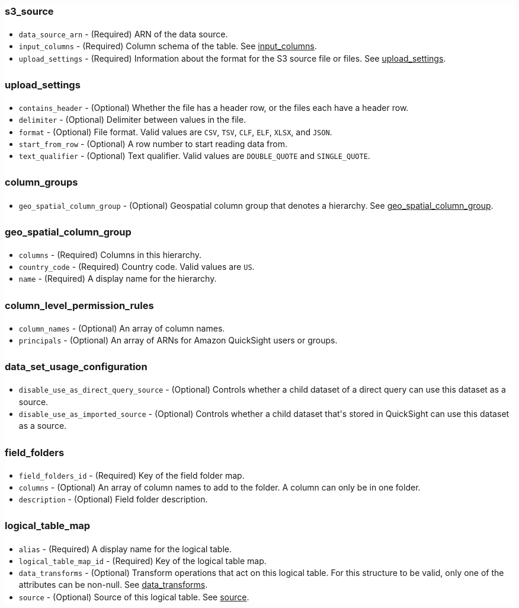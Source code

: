### s3_source

* `data_source_arn` - (Required) ARN of the data source.
* `input_columns` - (Required) Column schema of the table. See [input_columns](#input_columns).
* `upload_settings` - (Required) Information about the format for the S3 source file or files. See [upload_settings](#upload_settings).

### upload_settings

* `contains_header` - (Optional) Whether the file has a header row, or the files each have a header row.
* `delimiter` - (Optional) Delimiter between values in the file.
* `format` - (Optional) File format. Valid values are `CSV`, `TSV`, `CLF`, `ELF`, `XLSX`, and `JSON`.
* `start_from_row` - (Optional) A row number to start reading data from.
* `text_qualifier` - (Optional) Text qualifier. Valid values are `DOUBLE_QUOTE` and `SINGLE_QUOTE`.

### column_groups

* `geo_spatial_column_group` - (Optional) Geospatial column group that denotes a hierarchy. See [geo_spatial_column_group](#geo_spatial_column_group).

### geo_spatial_column_group

* `columns` - (Required) Columns in this hierarchy.
* `country_code` - (Required) Country code. Valid values are `US`.
* `name` - (Required) A display name for the hierarchy.

### column_level_permission_rules

* `column_names` - (Optional) An array of column names.
* `principals` - (Optional) An array of ARNs for Amazon QuickSight users or groups.

### data_set_usage_configuration

* `disable_use_as_direct_query_source` - (Optional) Controls whether a child dataset of a direct query can use this dataset as a source.
* `disable_use_as_imported_source` - (Optional) Controls whether a child dataset that's stored in QuickSight can use this dataset as a source.

### field_folders

* `field_folders_id` - (Required) Key of the field folder map.
* `columns` - (Optional) An array of column names to add to the folder. A column can only be in one folder.
* `description` - (Optional) Field folder description.

### logical_table_map

* `alias` - (Required) A display name for the logical table.
* `logical_table_map_id` - (Required) Key of the logical table map.
* `data_transforms` - (Optional) Transform operations that act on this logical table. For this structure to be valid, only one of the attributes can be non-null. See [data_transforms](#data_transforms).
* `source` - (Optional) Source of this logical table. See [source](#source).
